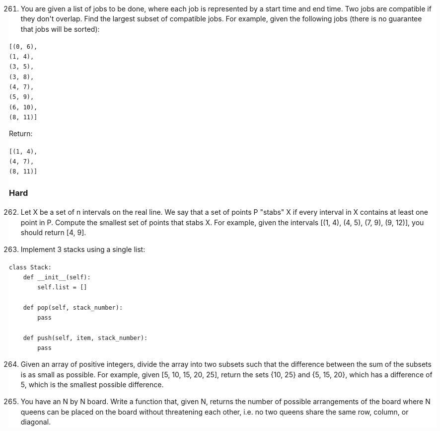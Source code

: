 261. You are given a list of jobs to be done, where each job is represented by a
start time and end time. Two jobs are compatible if they don't overlap. Find
the largest subset of compatible jobs.
For example, given the following jobs (there is no guarantee that jobs will be sorted):
```
[(0, 6),
(1, 4),
(3, 5),
(3, 8),
(4, 7),
(5, 9),
(6, 10),
(8, 11)]

```
Return:
```
[(1, 4),
(4, 7),
(8, 11)]

```

### Hard 

262. Let X be a set of n intervals on the real line. We say that a set of points P "stabs" X if every interval in X contains at least one point in P. Compute the smallest set of points that stabs X.
For example, given the intervals [(1, 4), (4, 5), (7, 9), (9, 12)], you should return [4, 9].

263. Implement 3 stacks using a single list:
```
class Stack:
    def __init__(self):
        self.list = []

    def pop(self, stack_number):
        pass

    def push(self, item, stack_number):
        pass

```

264. Given an array of positive integers, divide the array into two subsets such that the difference between
the sum of the subsets is as small as possible.
For example, given [5, 10, 15, 20, 25], return the sets {10, 25} and {5, 15, 20}, which has a difference
of 5, which is the smallest possible difference.

265. You have an N by N board. Write a function that, given N, returns the number of possible arrangements of the
board where N queens can be placed on the board without threatening each other, i.e. no two queens
share the same row, column, or diagonal.
